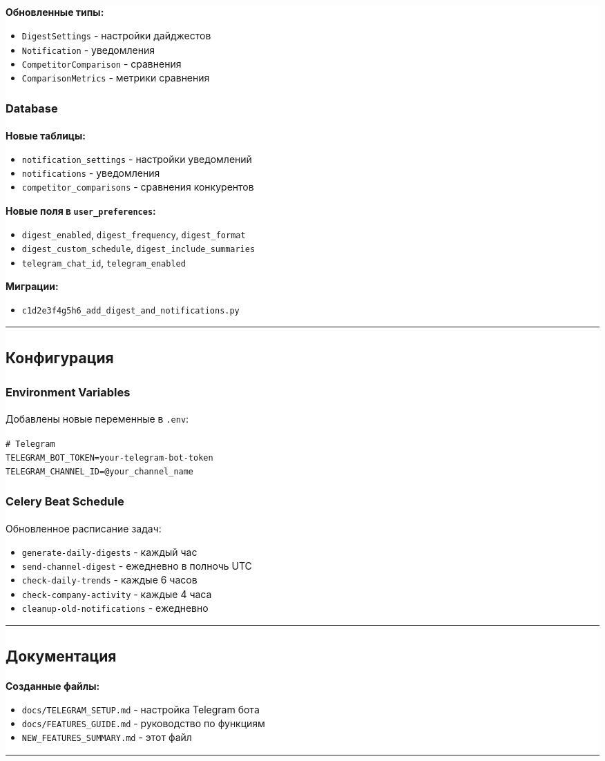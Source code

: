 **Обновленные типы:**
- `DigestSettings` - настройки дайджестов
- `Notification` - уведомления
- `CompetitorComparison` - сравнения
- `ComparisonMetrics` - метрики сравнения

### Database

**Новые таблицы:**
- `notification_settings` - настройки уведомлений
- `notifications` - уведомления
- `competitor_comparisons` - сравнения конкурентов

**Новые поля в `user_preferences`:**
- `digest_enabled`, `digest_frequency`, `digest_format`
- `digest_custom_schedule`, `digest_include_summaries`
- `telegram_chat_id`, `telegram_enabled`

**Миграции:**
- `c1d2e3f4g5h6_add_digest_and_notifications.py`

---

## Конфигурация

### Environment Variables

Добавлены новые переменные в `.env`:
```env
# Telegram
TELEGRAM_BOT_TOKEN=your-telegram-bot-token
TELEGRAM_CHANNEL_ID=@your_channel_name
```

### Celery Beat Schedule

Обновленное расписание задач:
- `generate-daily-digests` - каждый час
- `send-channel-digest` - ежедневно в полночь UTC
- `check-daily-trends` - каждые 6 часов
- `check-company-activity` - каждые 4 часа
- `cleanup-old-notifications` - ежедневно

---

## Документация

**Созданные файлы:**
- `docs/TELEGRAM_SETUP.md` - настройка Telegram бота
- `docs/FEATURES_GUIDE.md` - руководство по функциям
- `NEW_FEATURES_SUMMARY.md` - этот файл

---
